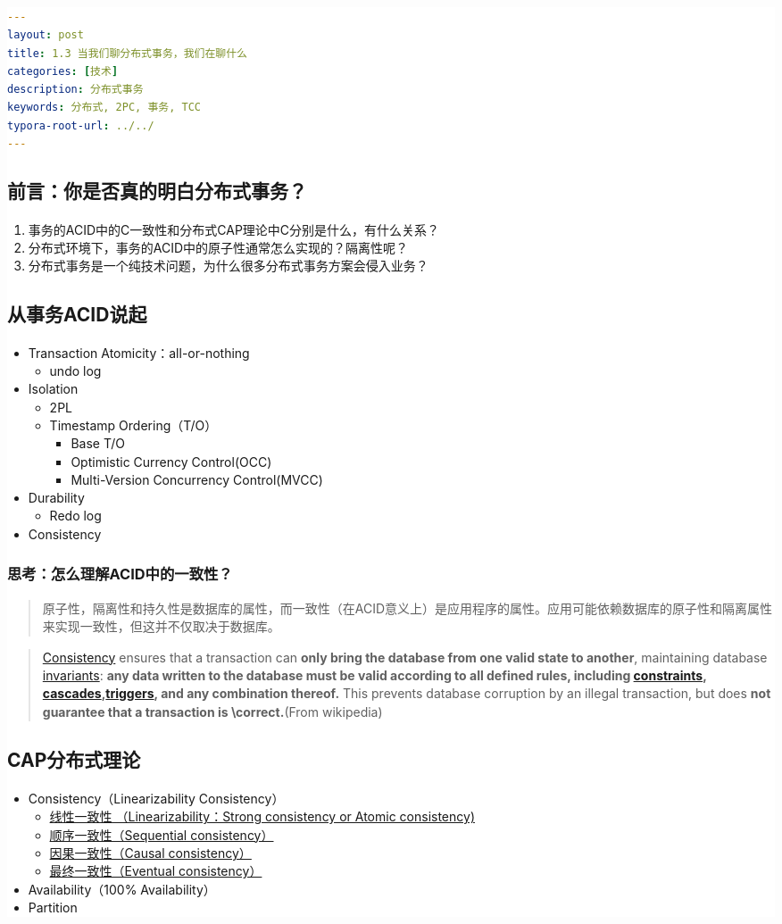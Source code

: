 ```yaml
---
layout: post
title: 1.3 当我们聊分布式事务，我们在聊什么
categories: [技术]
description: 分布式事务
keywords: 分布式, 2PC, 事务, TCC
typora-root-url: ../../
---
```


## 前言：你是否真的明白分布式事务？

1. 事务的ACID中的C一致性和分布式CAP理论中C分别是什么，有什么关系？
2. 分布式环境下，事务的ACID中的原子性通常怎么实现的？隔离性呢？
3. 分布式事务是一个纯技术问题，为什么很多分布式事务方案会侵入业务？

## 从事务ACID说起

- Transaction Atomicity：all-or-nothing
  - undo log
- Isolation
  - 2PL
  - Timestamp Ordering（T/O）
    - Base T/O
    - Optimistic Currency Control(OCC)
    - Multi-Version Concurrency Control(MVCC)
- Durability
  - Redo log
- Consistency

### 思考：怎么理解ACID中的一致性？

> 原子性，隔离性和持久性是数据库的属性，而一致性（在ACID意义上）是应用程序的属性。应用可能依赖数据库的原子性和隔离属性来实现一致性，但这并不仅取决于数据库。

> [Consistency](https://link.zhihu.com/?target=https%3A//en.wikipedia.org/wiki/Consistency_(database_systems)) ensures that a transaction can **only bring the database from one valid state to another**, maintaining database [invariants](https://link.zhihu.com/?target=https%3A//en.wikipedia.org/wiki/Invariant_(computer_science)): **any data written to the database must be valid according to all defined rules, including [constraints](https://link.zhihu.com/?target=https%3A//en.wikipedia.org/wiki/Integrity_constraints), [cascades](https://link.zhihu.com/?target=https%3A//en.wikipedia.org/wiki/Cascading_rollback),[triggers](https://link.zhihu.com/?target=https%3A//en.wikipedia.org/wiki/Database_trigger), and any combination thereof.** This prevents database corruption by an illegal transaction, but does **not guarantee that a transaction is \correct\.**(From wikipedia)

## CAP分布式理论

- Consistency（Linearizability Consistency）
  - [线性一致性 （Linearizability：Strong consistency or Atomic consistency)](https://en.wikipedia.org/wiki/Linearizability)
  - [顺序一致性（Sequential consistency）](https://en.wikipedia.org/wiki/Sequential_consistency)
  - [因果一致性（Causal consistency）](https://en.wikipedia.org/wiki/Causal_consistency)
  - [最终一致性（Eventual consistency）](https://en.wikipedia.org/wiki/Eventual_consistency)
- Availability（100% Availability）
- Partition
